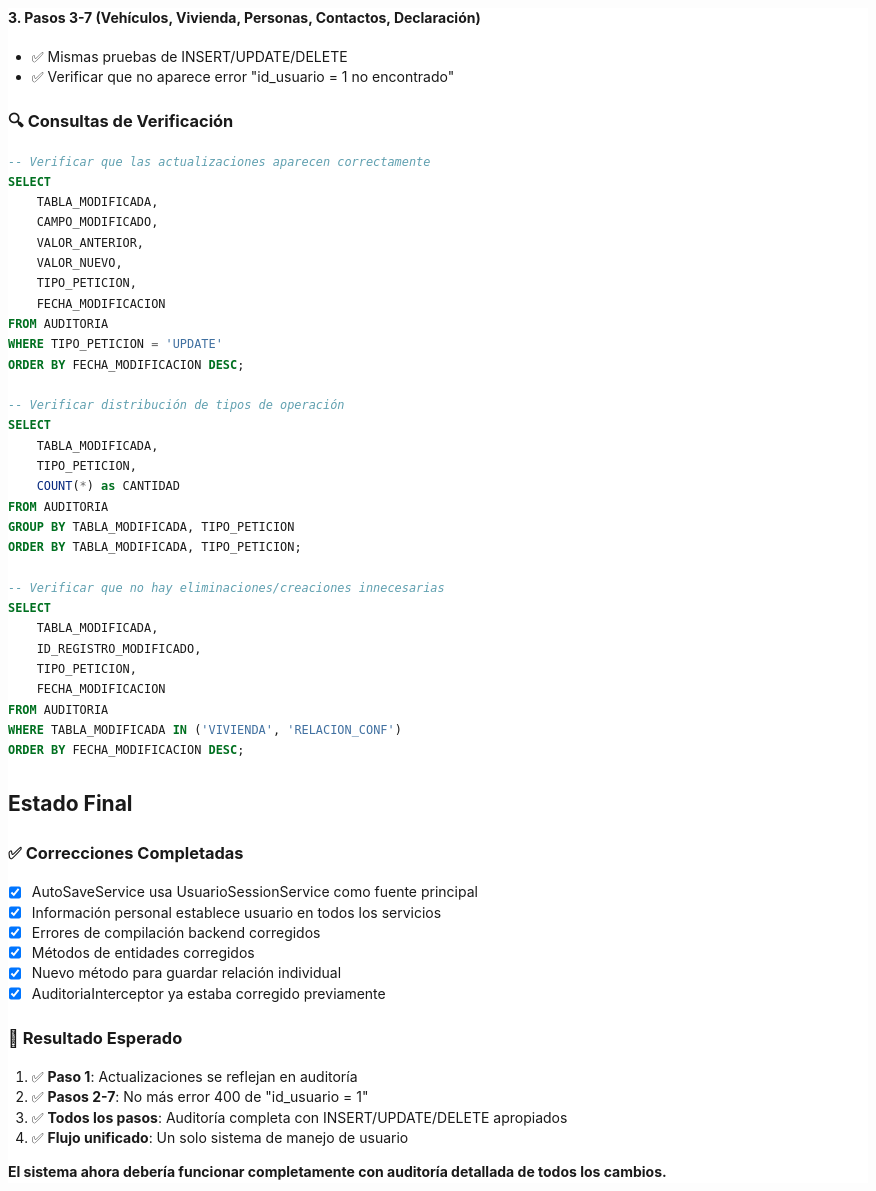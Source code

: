 #### **3. Pasos 3-7 (Vehículos, Vivienda, Personas, Contactos, Declaración)**
- ✅ Mismas pruebas de INSERT/UPDATE/DELETE
- ✅ Verificar que no aparece error "id_usuario = 1 no encontrado"

### 🔍 **Consultas de Verificación**

```sql
-- Verificar que las actualizaciones aparecen correctamente
SELECT 
    TABLA_MODIFICADA,
    CAMPO_MODIFICADO,
    VALOR_ANTERIOR,
    VALOR_NUEVO,
    TIPO_PETICION,
    FECHA_MODIFICACION
FROM AUDITORIA 
WHERE TIPO_PETICION = 'UPDATE' 
ORDER BY FECHA_MODIFICACION DESC;

-- Verificar distribución de tipos de operación
SELECT 
    TABLA_MODIFICADA,
    TIPO_PETICION,
    COUNT(*) as CANTIDAD
FROM AUDITORIA 
GROUP BY TABLA_MODIFICADA, TIPO_PETICION 
ORDER BY TABLA_MODIFICADA, TIPO_PETICION;

-- Verificar que no hay eliminaciones/creaciones innecesarias
SELECT 
    TABLA_MODIFICADA,
    ID_REGISTRO_MODIFICADO,
    TIPO_PETICION,
    FECHA_MODIFICACION
FROM AUDITORIA 
WHERE TABLA_MODIFICADA IN ('VIVIENDA', 'RELACION_CONF')
ORDER BY FECHA_MODIFICACION DESC;
```

## Estado Final

### ✅ **Correcciones Completadas**
- [x] AutoSaveService usa UsuarioSessionService como fuente principal
- [x] Información personal establece usuario en todos los servicios
- [x] Errores de compilación backend corregidos
- [x] Métodos de entidades corregidos
- [x] Nuevo método para guardar relación individual
- [x] AuditoriaInterceptor ya estaba corregido previamente

### 🎯 **Resultado Esperado**
1. ✅ **Paso 1**: Actualizaciones se reflejan en auditoría
2. ✅ **Pasos 2-7**: No más error 400 de "id_usuario = 1"
3. ✅ **Todos los pasos**: Auditoría completa con INSERT/UPDATE/DELETE apropiados
4. ✅ **Flujo unificado**: Un solo sistema de manejo de usuario

**El sistema ahora debería funcionar completamente con auditoría detallada de todos los cambios.** 